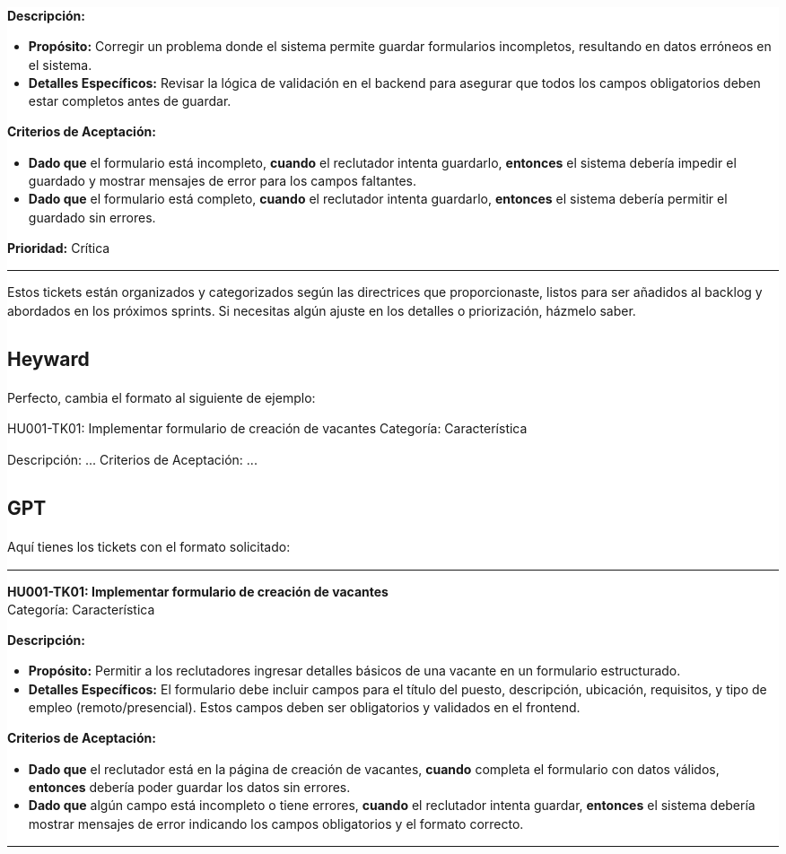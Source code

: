 **Descripción:**  
- **Propósito:** Corregir un problema donde el sistema permite guardar formularios incompletos, resultando en datos erróneos en el sistema.
- **Detalles Específicos:** Revisar la lógica de validación en el backend para asegurar que todos los campos obligatorios deben estar completos antes de guardar.

**Criterios de Aceptación:**  
- **Dado que** el formulario está incompleto, **cuando** el reclutador intenta guardarlo, **entonces** el sistema debería impedir el guardado y mostrar mensajes de error para los campos faltantes.
- **Dado que** el formulario está completo, **cuando** el reclutador intenta guardarlo, **entonces** el sistema debería permitir el guardado sin errores.

**Prioridad:** Crítica

---

Estos tickets están organizados y categorizados según las directrices que proporcionaste, listos para ser añadidos al backlog y abordados en los próximos sprints. Si necesitas algún ajuste en los detalles o priorización, házmelo saber.


Heyward
---
Perfecto, cambia el formato al siguiente de ejemplo: 

HU001-TK01: Implementar formulario de creación de vacantes
Categoría: Característica

Descripción:
...
Criterios de Aceptación:
...

GPT
---
Aquí tienes los tickets con el formato solicitado:

---

**HU001-TK01: Implementar formulario de creación de vacantes**  
Categoría: Característica

**Descripción:**  
- **Propósito:** Permitir a los reclutadores ingresar detalles básicos de una vacante en un formulario estructurado.
- **Detalles Específicos:** El formulario debe incluir campos para el título del puesto, descripción, ubicación, requisitos, y tipo de empleo (remoto/presencial). Estos campos deben ser obligatorios y validados en el frontend.

**Criterios de Aceptación:**  
- **Dado que** el reclutador está en la página de creación de vacantes, **cuando** completa el formulario con datos válidos, **entonces** debería poder guardar los datos sin errores.
- **Dado que** algún campo está incompleto o tiene errores, **cuando** el reclutador intenta guardar, **entonces** el sistema debería mostrar mensajes de error indicando los campos obligatorios y el formato correcto.

---

